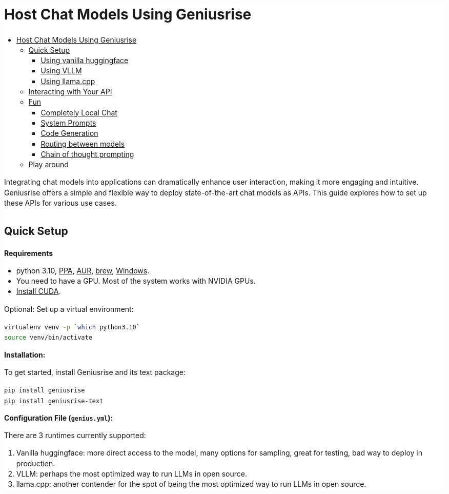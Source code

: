 # Host Chat Models Using Geniusrise

- [Host Chat Models Using Geniusrise](#host-chat-models-using-geniusrise)
    - [Quick Setup](#quick-setup)
        - [Using vanilla huggingface](#using-vanilla-huggingface)
        - [Using VLLM](#using-vllm)
        - [Using llama.cpp](#using-llamacpp)
    - [Interacting with Your API](#interacting-with-your-api)
    - [Fun](#fun)
        - [Completely Local Chat](#completely-local-chat)
        - [System Prompts](#system-prompts)
        - [Code Generation](#code-generation)
        - [Routing between models](#routing-between-models)
        - [Chain of thought prompting](#chain-of-thought-prompting)
    - [Play around](#play-around)


Integrating chat models into applications can dramatically enhance user interaction, making it more engaging and intuitive. Geniusrise offers a simple and flexible way to deploy state-of-the-art chat models as APIs. This guide explores how to set up these APIs for various use cases.

## Quick Setup

<iframe width="800" height="500" src="https://www.youtube-nocookie.com/embed/jyvqfl2KCew?si=-kgGz9CbcduxCSxE" title="YouTube video player" frameborder="0" allow="accelerometer; autoplay; clipboard-write; encrypted-media; gyroscope; picture-in-picture; web-share" allowfullscreen></iframe>

**Requirements**

- python 3.10, [PPA](https://launchpad.net/~deadsnakes/+archive/ubuntu/ppa), [AUR](https://aur.archlinux.org/packages/python310), [brew](https://formulae.brew.sh/formula/python@3.10), [Windows](https://www.python.org/ftp/python/3.12.0/python-3.12.0b3-amd64.exe).
- You need to have a GPU. Most of the system works with NVIDIA GPUs.
- [Install CUDA](https://developer.nvidia.com/cuda-downloads).

Optional: Set up a virtual environment:

```bash
virtualenv venv -p `which python3.10`
source venv/bin/activate
```

**Installation:**

To get started, install Geniusrise and its text package:

```bash
pip install geniusrise
pip install geniusrise-text
```

**Configuration File (`genius.yml`):**

There are 3 runtimes currently supported:

1. Vanilla huggingface: more direct access to the model, many options for sampling, great for testing, bad way to deploy in production.
2. VLLM: perhaps the most optimized way to run LLMs in open source.
3. llama.cpp: another contender for the spot of being the most optimized way to run LLMs in open source.
